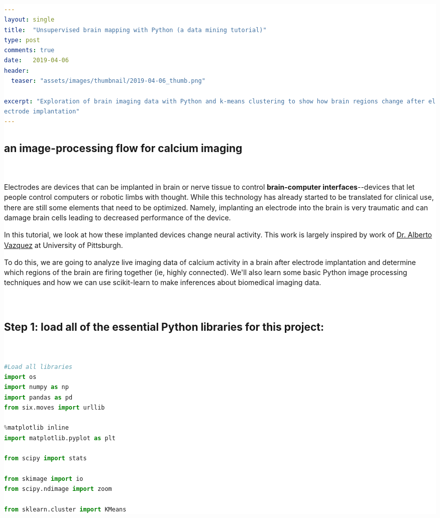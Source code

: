 ```yaml
---
layout: single
title:  "Unsupervised brain mapping with Python (a data mining tutorial)"
type: post
comments: true
date:   2019-04-06
header:
  teaser: "assets/images/thumbnail/2019-04-06_thumb.png"

excerpt: "Exploration of brain imaging data with Python and k-means clustering to show how brain regions change after electrode implantation"
---
```

## an image-processing flow for calcium imaging

<br />

Electrodes are devices that can be implanted in brain or nerve tissue to control **brain-computer interfaces**--devices that let people control computers or robotic limbs with thought. While this technology has already started to be translated for clinical use, there are still some elements that need to be optimized. Namely, implanting an electrode into the brain is very traumatic and can damage brain cells leading to decreased performance of the device.

In this tutorial, we look at how these implanted devices change neural activity. This work is largely inspired by work of [Dr. Alberto Vazquez](https://www.engineering.pitt.edu/People/Faculty/Profiles/Alberto-Vazquez/) at University of Pittsburgh.

To do this, we are going to analyze live imaging data of calcium activity in a brain after electrode implantation and determine which regions of the brain are firing together (ie, highly connected). We'll also learn some basic Python image processing techniques and how we can use scikit-learn to make inferences about biomedical imaging data.

<br />


## Step 1: load all of the essential Python libraries for this project:

<br />



```python
#Load all libraries
import os
import numpy as np
import pandas as pd
from six.moves import urllib

%matplotlib inline
import matplotlib.pyplot as plt

from scipy import stats

from skimage import io
from scipy.ndimage import zoom

from sklearn.cluster import KMeans
```
